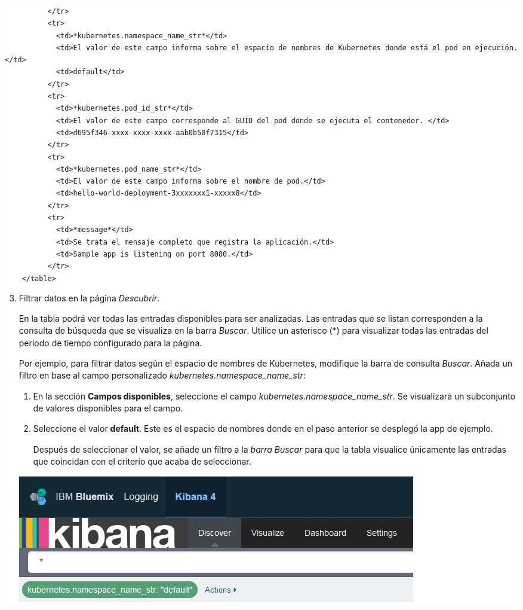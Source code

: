               </tr>
              <tr>
                <td>*kubernetes.namespace_name_str*</td>
                <td>El valor de este campo informa sobre el espacio de nombres de Kubernetes donde está el pod en ejecución. </td>
                <td>default</td>
              </tr>
              <tr>
                <td>*kubernetes.pod_id_str*</td>
                <td>El valor de este campo corresponde al GUID del pod donde se ejecuta el contenedor. </td>
                <td>d695f346-xxxx-xxxx-xxxx-aab0b50f7315</td>
              </tr>
              <tr>
                <td>*kubernetes.pod_name_str*</td>
                <td>El valor de este campo informa sobre el nombre de pod.</td>
                <td>hello-world-deployment-3xxxxxxx1-xxxxx8</td>
              </tr>
              <tr>
                <td>*message*</td>
                <td>Se trata el mensaje completo que registra la aplicación.</td>
                <td>Sample app is listening on port 8080.</td>
              </tr>
        </table>
    
    
    
3. Filtrar datos en la página *Descubrir*.  

    En la tabla podrá ver todas las entradas disponibles para ser analizadas. Las entradas que se listan corresponden a la consulta de búsqueda que se visualiza en la barra *Buscar*. Utilice un asterisco (*) para visualizar todas las entradas del periodo de tiempo configurado para la página.

    Por ejemplo, para filtrar datos según el espacio de nombres de Kubernetes, modifique la barra de consulta *Buscar*. Añada un filtro en base al campo personalizado *kubernetes.namespace_name_str*:
    
    1. En la sección **Campos disponibles**, seleccione el campo *kubernetes.namespace_name_str*. Se visualizará un subconjunto de valores disponibles para el campo.    
    
    2. Seleccione el valor **default**. Este es el espacio de nombres donde en el paso anterior se desplegó la app de ejemplo.
    
        Después de seleccionar el valor, se añade un filtro a la *barra Buscar* para que la tabla visualice únicamente las entradas que coincidan con el criterio que acaba de seleccionar.     
    
    ![Filtrar para buscar según el espacio de nombres Kubernetes default](images/sampleapp_k4_1.gif "Filtrar para buscar según el espacio de nombres Kubernetes default")
    